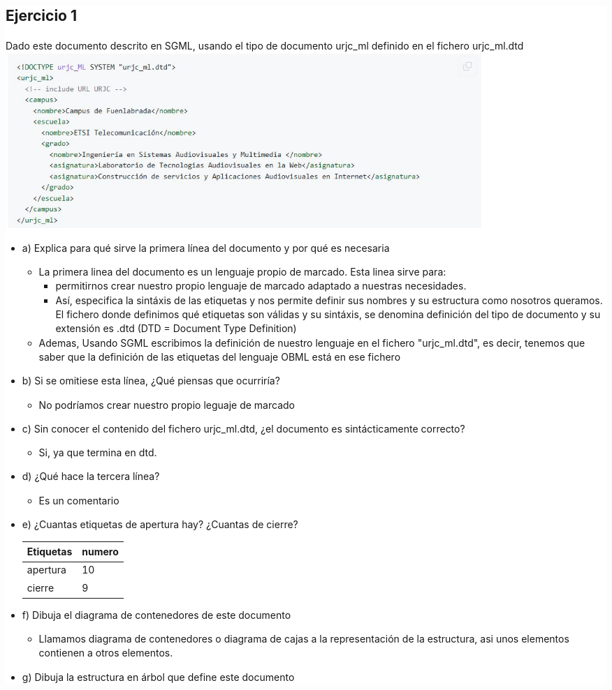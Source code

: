 ## Ejercicio 1
Dado este documento descrito en SGML, usando el tipo de documento urjc_ml definido en el fichero urjc_ml.dtd
<img height="250" src="ej1.JPG" widht="500">

* a) Explica para qué sirve la primera línea del documento y por qué es necesaria
    * La primera linea del documento es un lenguaje propio de marcado. Esta linea sirve para:
        * permitirnos crear nuestro propio lenguaje de marcado adaptado a nuestras necesidades.
        * Así, especifica la sintáxis de las etiquetas y nos permite definir sus nombres y su estructura como nosotros queramos. El fichero donde definimos qué etiquetas son válidas y su sintáxis, se denomina definición del tipo de documento y su extensión es .dtd (DTD = Document Type Definition)
    * Ademas, Usando SGML escribimos la definición de nuestro lenguaje en el fichero "urjc_ml.dtd", es decir, tenemos que saber que la definición de las etiquetas del lenguaje OBML está en ese fichero
* b) Si se omitiese esta línea, ¿Qué piensas que ocurriría?
    * No podríamos crear nuestro propio leguaje de marcado
* c) Sin conocer el contenido del fichero urjc_ml.dtd, ¿el documento es sintácticamente correcto?
    * Si, ya que termina en dtd.
* d) ¿Qué hace la tercera línea?
    * Es un comentario
* e) ¿Cuantas etiquetas de apertura hay? ¿Cuantas de cierre?

    |Etiquetas|   numero     |
    |---------|--------------|
    |apertura |      10      |
    |cierre   |       9      |

* f) Dibuja el diagrama de contenedores de este documento
    * Llamamos diagrama de contenedores o diagrama de cajas a la representación de la estructura, asi unos elementos contienen a otros elementos.

* g) Dibuja la estructura en árbol que define este documento
